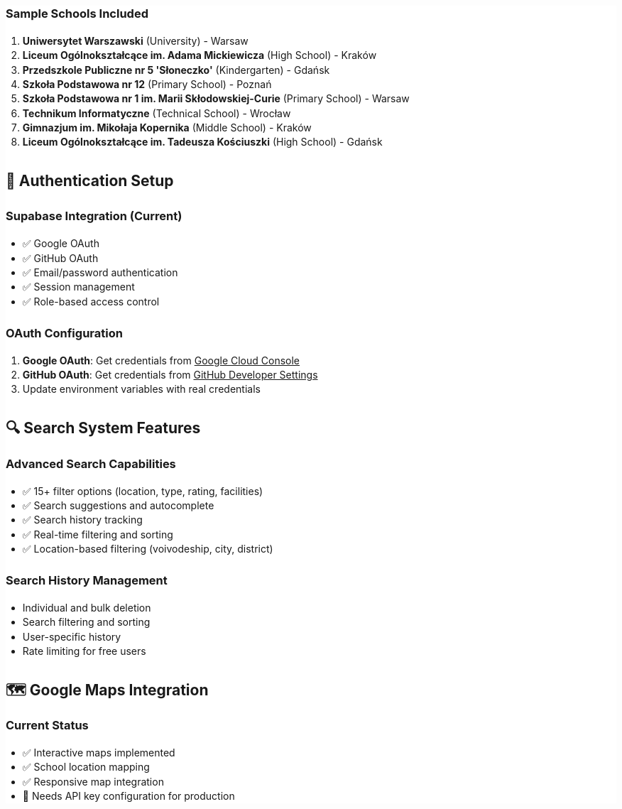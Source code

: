 ### Sample Schools Included
1. **Uniwersytet Warszawski** (University) - Warsaw
2. **Liceum Ogólnokształcące im. Adama Mickiewicza** (High School) - Kraków
3. **Przedszkole Publiczne nr 5 'Słoneczko'** (Kindergarten) - Gdańsk
4. **Szkoła Podstawowa nr 12** (Primary School) - Poznań
5. **Szkoła Podstawowa nr 1 im. Marii Skłodowskiej-Curie** (Primary School) - Warsaw
6. **Technikum Informatyczne** (Technical School) - Wrocław
7. **Gimnazjum im. Mikołaja Kopernika** (Middle School) - Kraków
8. **Liceum Ogólnokształcące im. Tadeusza Kościuszki** (High School) - Gdańsk

## 🔐 Authentication Setup

### Supabase Integration (Current)
- ✅ Google OAuth
- ✅ GitHub OAuth
- ✅ Email/password authentication
- ✅ Session management
- ✅ Role-based access control

### OAuth Configuration
1. **Google OAuth**: Get credentials from [Google Cloud Console](https://console.developers.google.com/)
2. **GitHub OAuth**: Get credentials from [GitHub Developer Settings](https://github.com/settings/developers)
3. Update environment variables with real credentials

## 🔍 Search System Features

### Advanced Search Capabilities
- ✅ 15+ filter options (location, type, rating, facilities)
- ✅ Search suggestions and autocomplete
- ✅ Search history tracking
- ✅ Real-time filtering and sorting
- ✅ Location-based filtering (voivodeship, city, district)

### Search History Management
- Individual and bulk deletion
- Search filtering and sorting
- User-specific history
- Rate limiting for free users

## 🗺️ Google Maps Integration

### Current Status
- ✅ Interactive maps implemented
- ✅ School location mapping
- ✅ Responsive map integration
- 🔄 Needs API key configuration for production
